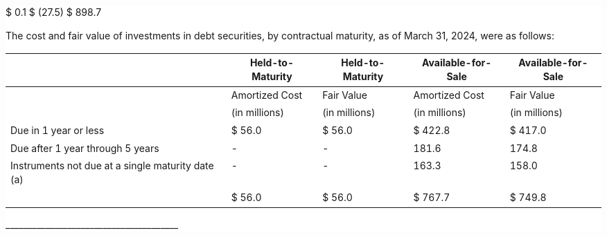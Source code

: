 <td>$ 0.1</td>
<td>$ (27.5)</td>
<td>$ 898.7</td>
</tr>
</tbody>
</table>
<p>The cost and fair value of investments in debt securities, by contractual maturity, as of March 31, 2024, were as follows:</p>
<table>
<thead>
<tr>
<th></th>
<th>Held-to-Maturity</th>
<th>Held-to-Maturity</th>
<th>Available-for-Sale</th>
<th>Available-for-Sale</th>
</tr>
</thead>
<tbody>
<tr>
<td></td>
<td>Amortized Cost</td>
<td>Fair Value</td>
<td>Amortized Cost</td>
<td>Fair Value</td>
</tr>
<tr>
<td></td>
<td>(in millions)</td>
<td>(in millions)</td>
<td>(in millions)</td>
<td>(in millions)</td>
</tr>
<tr>
<td>Due in 1 year or less</td>
<td>$ 56.0</td>
<td>$ 56.0</td>
<td>$ 422.8</td>
<td>$ 417.0</td>
</tr>
<tr>
<td>Due after 1 year through 5 years</td>
<td>-</td>
<td>-</td>
<td>181.6</td>
<td>174.8</td>
</tr>
<tr>
<td>Instruments not due at a single maturity date (a)</td>
<td>-</td>
<td>-</td>
<td>163.3</td>
<td>158.0</td>
</tr>
<tr>
<td></td>
<td>$ 56.0</td>
<td>$ 56.0</td>
<td>$ 767.7</td>
<td>$ 749.8</td>
</tr>
</tbody>
</table>
<p>_______________________________________</p>
